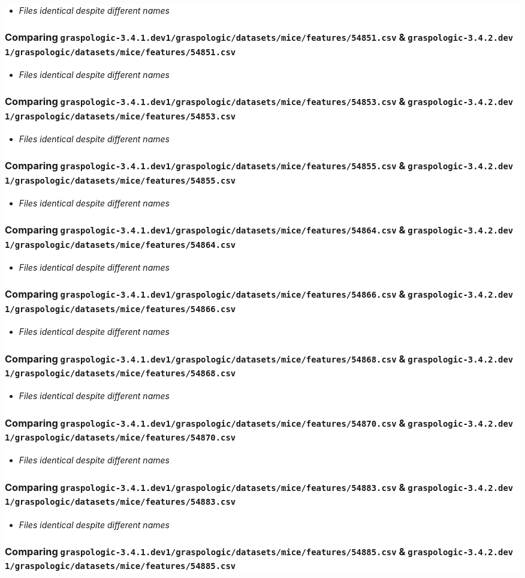  * *Files identical despite different names*

### Comparing `graspologic-3.4.1.dev1/graspologic/datasets/mice/features/54851.csv` & `graspologic-3.4.2.dev1/graspologic/datasets/mice/features/54851.csv`

 * *Files identical despite different names*

### Comparing `graspologic-3.4.1.dev1/graspologic/datasets/mice/features/54853.csv` & `graspologic-3.4.2.dev1/graspologic/datasets/mice/features/54853.csv`

 * *Files identical despite different names*

### Comparing `graspologic-3.4.1.dev1/graspologic/datasets/mice/features/54855.csv` & `graspologic-3.4.2.dev1/graspologic/datasets/mice/features/54855.csv`

 * *Files identical despite different names*

### Comparing `graspologic-3.4.1.dev1/graspologic/datasets/mice/features/54864.csv` & `graspologic-3.4.2.dev1/graspologic/datasets/mice/features/54864.csv`

 * *Files identical despite different names*

### Comparing `graspologic-3.4.1.dev1/graspologic/datasets/mice/features/54866.csv` & `graspologic-3.4.2.dev1/graspologic/datasets/mice/features/54866.csv`

 * *Files identical despite different names*

### Comparing `graspologic-3.4.1.dev1/graspologic/datasets/mice/features/54868.csv` & `graspologic-3.4.2.dev1/graspologic/datasets/mice/features/54868.csv`

 * *Files identical despite different names*

### Comparing `graspologic-3.4.1.dev1/graspologic/datasets/mice/features/54870.csv` & `graspologic-3.4.2.dev1/graspologic/datasets/mice/features/54870.csv`

 * *Files identical despite different names*

### Comparing `graspologic-3.4.1.dev1/graspologic/datasets/mice/features/54883.csv` & `graspologic-3.4.2.dev1/graspologic/datasets/mice/features/54883.csv`

 * *Files identical despite different names*

### Comparing `graspologic-3.4.1.dev1/graspologic/datasets/mice/features/54885.csv` & `graspologic-3.4.2.dev1/graspologic/datasets/mice/features/54885.csv`
